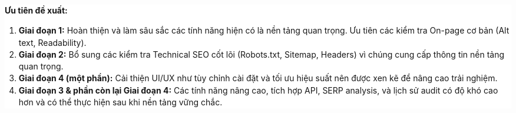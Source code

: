 
**Ưu tiên đề xuất:**

1.  **Giai đoạn 1:** Hoàn thiện và làm sâu sắc các tính năng hiện có là nền tảng quan trọng. Ưu tiên các kiểm tra On-page cơ bản (Alt text, Readability).
2.  **Giai đoạn 2:** Bổ sung các kiểm tra Technical SEO cốt lõi (Robots.txt, Sitemap, Headers) vì chúng cung cấp thông tin nền tảng quan trọng.
3.  **Giai đoạn 4 (một phần):** Cải thiện UI/UX như tùy chỉnh cài đặt và tối ưu hiệu suất nên được xen kẽ để nâng cao trải nghiệm.
4.  **Giai đoạn 3 & phần còn lại Giai đoạn 4:** Các tính năng nâng cao, tích hợp API, SERP analysis, và lịch sử audit có độ khó cao hơn và có thể thực hiện sau khi nền tảng vững chắc.
